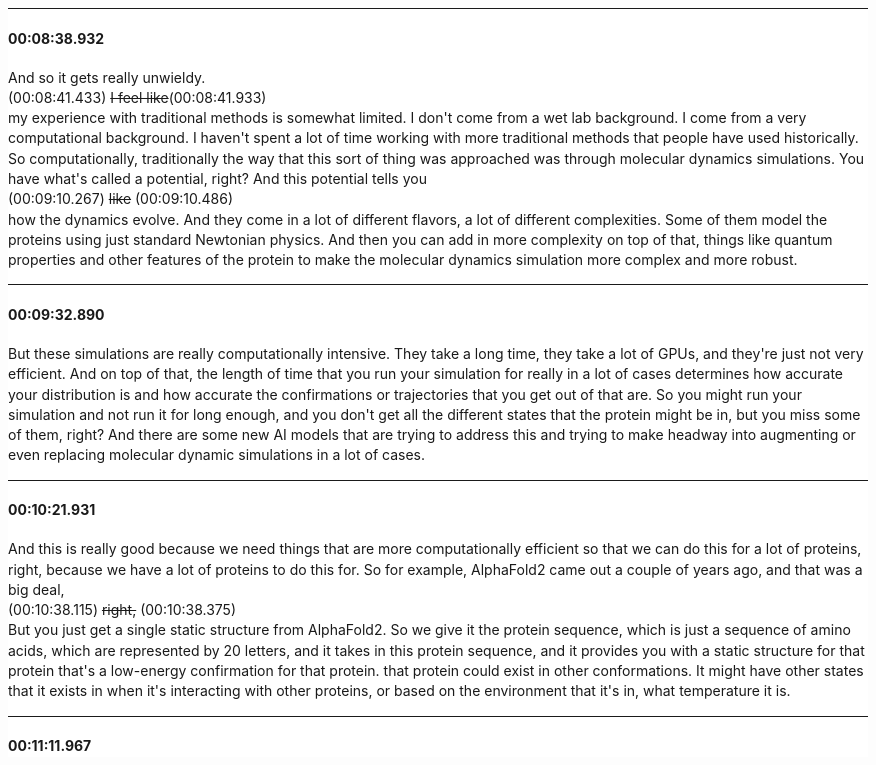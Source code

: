 
---


#### 00:08:38.932

And so it gets really unwieldy.   
(00:08:41.433) ~~I feel like~~(00:08:41.933)  
my experience with traditional methods is somewhat limited. I don't come from a wet lab background. I come from a very computational background. I haven't spent a lot of time working with more traditional methods that people have used historically. So computationally, traditionally the way that this sort of thing was approached was through molecular dynamics simulations. You have what's called a potential, right? And this potential tells you   
(00:09:10.267) ~~like~~ (00:09:10.486)  
how the dynamics evolve. And they come in a lot of different flavors, a lot of different complexities. Some of them model the proteins using just standard Newtonian physics. And then you can add in more complexity on top of that, things like quantum properties and other features of the protein to make the molecular dynamics simulation more complex and more robust. 


---


#### 00:09:32.890

But these simulations are really computationally intensive. They take a long time, they take a lot of GPUs, and they're just not very efficient. And on top of that, the length of time that you run your simulation for really in a lot of cases determines how accurate your distribution is and how accurate the confirmations or trajectories that you get out of that are. So you might run your simulation and not run it for long enough, and you don't get all the different states that the protein might be in, but you miss some of them, right? And there are some new AI models that are trying to address this and trying to make headway into augmenting or even replacing molecular dynamic simulations in a lot of cases. 


---


#### 00:10:21.931

And this is really good because we need things that are more computationally efficient so that we can do this for a lot of proteins, right, because we have a lot of proteins to do this for. So for example, AlphaFold2 came out a couple of years ago, and that was a big deal,   
(00:10:38.115) ~~right,~~ (00:10:38.375)  
But you just get a single static structure from AlphaFold2. So we give it the protein sequence, which is just a sequence of amino acids, which are represented by 20 letters, and it takes in this protein sequence, and it provides you with a static structure for that protein that's a low-energy confirmation for that protein. that protein could exist in other conformations. It might have other states that it exists in when it's interacting with other proteins, or based on the environment that it's in, what temperature it is. 


---


#### 00:11:11.967

